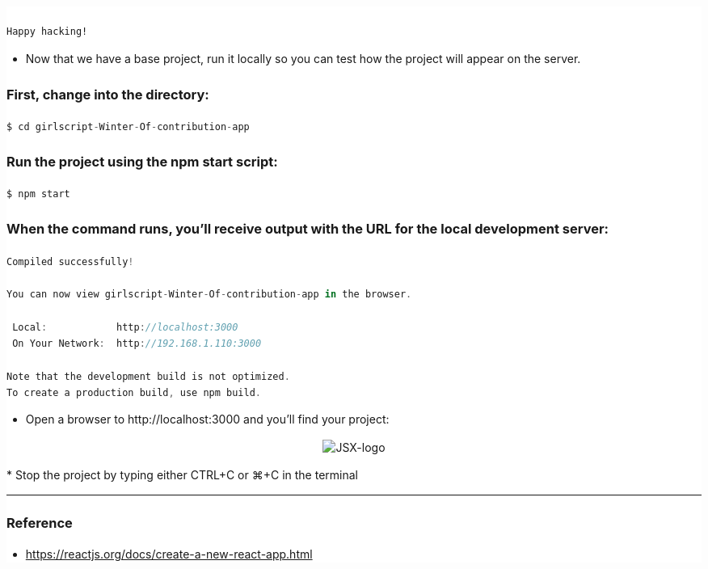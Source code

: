 ```html

Happy hacking!
```
* Now that we have a base project, run it locally so you can test how the project will appear on the server. 

### First, change into the directory:
 ```jsx
 $ cd girlscript-Winter-Of-contribution-app

```


### Run the project using the npm start script:
 ```jsx
 $ npm start
```

### When the command runs, you’ll receive output with the URL for the local development server: 
 ```jsx
Compiled successfully!

You can now view girlscript-Winter-Of-contribution-app in the browser.

  Local:            http://localhost:3000
  On Your Network:  http://192.168.1.110:3000

Note that the development build is not optimized.
To create a production build, use npm build.
```
* Open a browser to http://localhost:3000 and you’ll find your project:
<p align="center">
<img  src="https://reactjs.org/logo-og.png"
 alt="JSX-logo" width="40%"  />
</p>
* Stop the project by typing either CTRL+C or ⌘+C in the terminal

---
### Reference
* https://reactjs.org/docs/create-a-new-react-app.html


